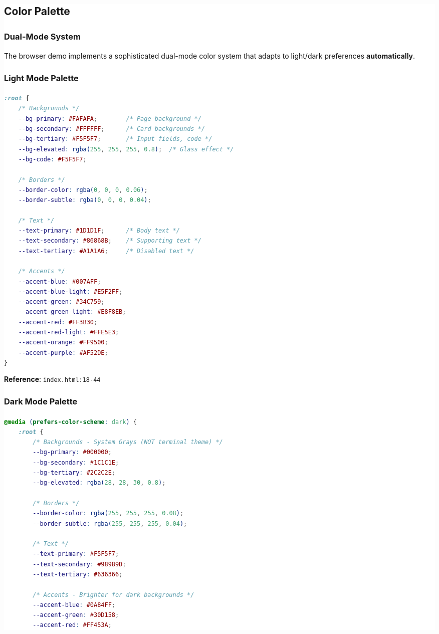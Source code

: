 ## Color Palette

### Dual-Mode System

The browser demo implements a sophisticated dual-mode color system that adapts to light/dark preferences **automatically**.

### Light Mode Palette

```css
:root {
    /* Backgrounds */
    --bg-primary: #FAFAFA;        /* Page background */
    --bg-secondary: #FFFFFF;      /* Card backgrounds */
    --bg-tertiary: #F5F5F7;       /* Input fields, code */
    --bg-elevated: rgba(255, 255, 255, 0.8);  /* Glass effect */
    --bg-code: #F5F5F7;

    /* Borders */
    --border-color: rgba(0, 0, 0, 0.06);
    --border-subtle: rgba(0, 0, 0, 0.04);

    /* Text */
    --text-primary: #1D1D1F;      /* Body text */
    --text-secondary: #86868B;    /* Supporting text */
    --text-tertiary: #A1A1A6;     /* Disabled text */

    /* Accents */
    --accent-blue: #007AFF;
    --accent-blue-light: #E5F2FF;
    --accent-green: #34C759;
    --accent-green-light: #E8F8EB;
    --accent-red: #FF3B30;
    --accent-red-light: #FFE5E3;
    --accent-orange: #FF9500;
    --accent-purple: #AF52DE;
}
```
**Reference**: `index.html:18-44`

### Dark Mode Palette

```css
@media (prefers-color-scheme: dark) {
    :root {
        /* Backgrounds - System Grays (NOT terminal theme) */
        --bg-primary: #000000;
        --bg-secondary: #1C1C1E;
        --bg-tertiary: #2C2C2E;
        --bg-elevated: rgba(28, 28, 30, 0.8);

        /* Borders */
        --border-color: rgba(255, 255, 255, 0.08);
        --border-subtle: rgba(255, 255, 255, 0.04);

        /* Text */
        --text-primary: #F5F5F7;
        --text-secondary: #98989D;
        --text-tertiary: #636366;

        /* Accents - Brighter for dark backgrounds */
        --accent-blue: #0A84FF;
        --accent-green: #30D158;
        --accent-red: #FF453A;
```